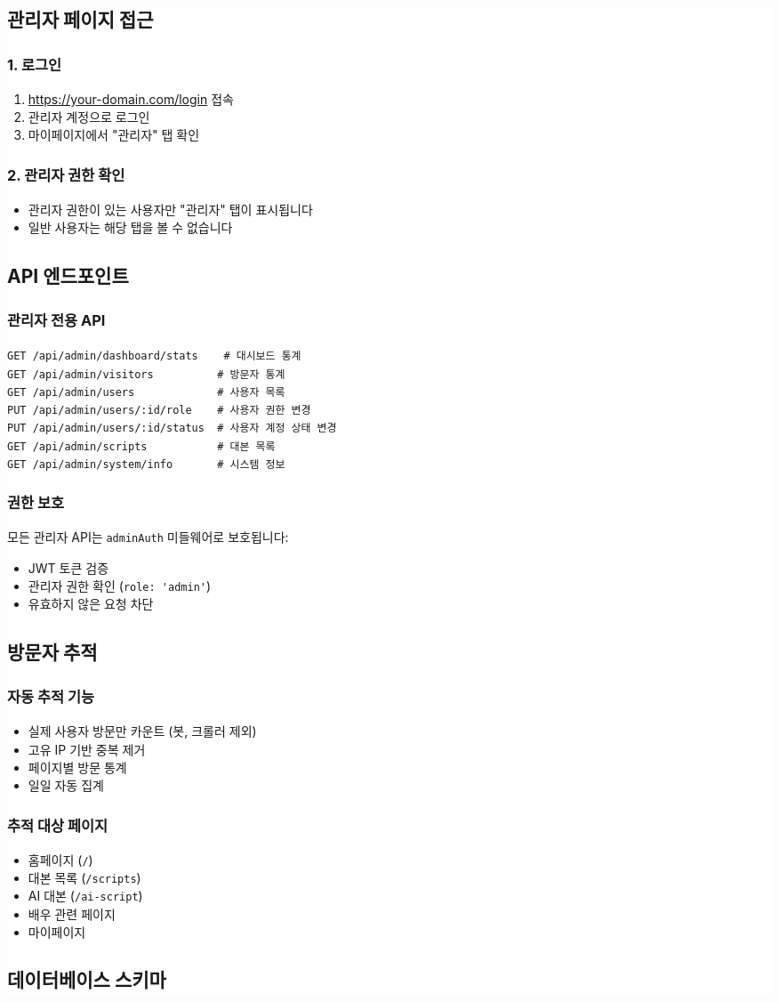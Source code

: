 ## 관리자 페이지 접근

### 1. 로그인
1. https://your-domain.com/login 접속
2. 관리자 계정으로 로그인
3. 마이페이지에서 "관리자" 탭 확인

### 2. 관리자 권한 확인
- 관리자 권한이 있는 사용자만 "관리자" 탭이 표시됩니다
- 일반 사용자는 해당 탭을 볼 수 없습니다

## API 엔드포인트

### 관리자 전용 API
```
GET /api/admin/dashboard/stats    # 대시보드 통계
GET /api/admin/visitors          # 방문자 통계
GET /api/admin/users             # 사용자 목록
PUT /api/admin/users/:id/role    # 사용자 권한 변경
PUT /api/admin/users/:id/status  # 사용자 계정 상태 변경
GET /api/admin/scripts           # 대본 목록
GET /api/admin/system/info       # 시스템 정보
```

### 권한 보호
모든 관리자 API는 `adminAuth` 미들웨어로 보호됩니다:
- JWT 토큰 검증
- 관리자 권한 확인 (`role: 'admin'`)
- 유효하지 않은 요청 차단

## 방문자 추적

### 자동 추적 기능
- 실제 사용자 방문만 카운트 (봇, 크롤러 제외)
- 고유 IP 기반 중복 제거
- 페이지별 방문 통계
- 일일 자동 집계

### 추적 대상 페이지
- 홈페이지 (`/`)
- 대본 목록 (`/scripts`)
- AI 대본 (`/ai-script`)
- 배우 관련 페이지
- 마이페이지

## 데이터베이스 스키마
